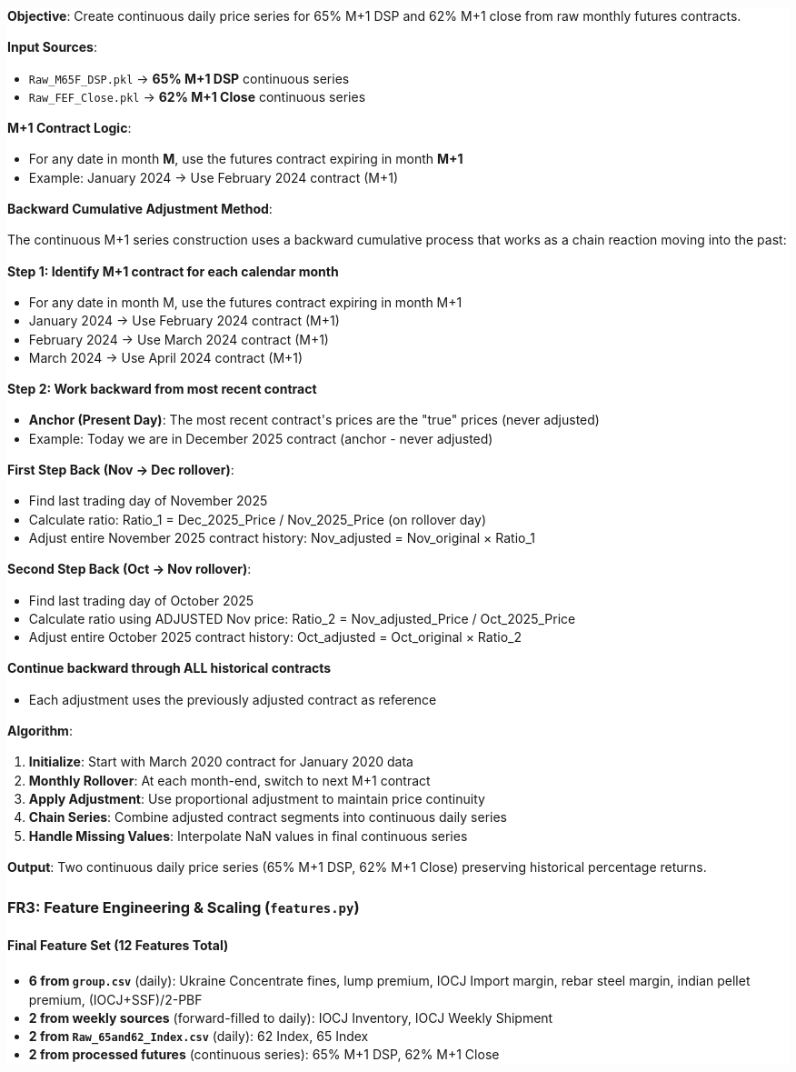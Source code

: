 **Objective**: Create continuous daily price series for 65% M+1 DSP and 62% M+1 close from raw monthly futures contracts.

**Input Sources**:

- `Raw_M65F_DSP.pkl` → **65% M+1 DSP** continuous series
- `Raw_FEF_Close.pkl` → **62% M+1 Close** continuous series

**M+1 Contract Logic**:

- For any date in month **M**, use the futures contract expiring in month **M+1**
- Example: January 2024 → Use February 2024 contract (M+1)

**Backward Cumulative Adjustment Method**:

The continuous M+1 series construction uses a backward cumulative process that works as a chain reaction moving into the past:

**Step 1: Identify M+1 contract for each calendar month**
- For any date in month M, use the futures contract expiring in month M+1
- January 2024 → Use February 2024 contract (M+1)
- February 2024 → Use March 2024 contract (M+1)
- March 2024 → Use April 2024 contract (M+1)

**Step 2: Work backward from most recent contract**
- **Anchor (Present Day)**: The most recent contract's prices are the "true" prices (never adjusted)
- Example: Today we are in December 2025 contract (anchor - never adjusted)

**First Step Back (Nov -> Dec rollover)**:
- Find last trading day of November 2025
- Calculate ratio: Ratio_1 = Dec_2025_Price / Nov_2025_Price (on rollover day)
- Adjust entire November 2025 contract history: Nov_adjusted = Nov_original × Ratio_1

**Second Step Back (Oct -> Nov rollover)**:
- Find last trading day of October 2025
- Calculate ratio using ADJUSTED Nov price: Ratio_2 = Nov_adjusted_Price / Oct_2025_Price
- Adjust entire October 2025 contract history: Oct_adjusted = Oct_original × Ratio_2

**Continue backward through ALL historical contracts**
- Each adjustment uses the previously adjusted contract as reference

**Algorithm**:

1. **Initialize**: Start with March 2020 contract for January 2020 data
2. **Monthly Rollover**: At each month-end, switch to next M+1 contract
3. **Apply Adjustment**: Use proportional adjustment to maintain price continuity
4. **Chain Series**: Combine adjusted contract segments into continuous daily series
5. **Handle Missing Values**: Interpolate NaN values in final continuous series

**Output**: Two continuous daily price series (65% M+1 DSP, 62% M+1 Close) preserving historical percentage returns.

### FR3: Feature Engineering & Scaling (`features.py`)

#### Final Feature Set (12 Features Total)

- **6 from `group.csv`** (daily): Ukraine Concentrate fines, lump premium, IOCJ Import margin, rebar steel margin, indian pellet premium, (IOCJ+SSF)/2-PBF
- **2 from weekly sources** (forward-filled to daily): IOCJ Inventory, IOCJ Weekly Shipment
- **2 from `Raw_65and62_Index.csv`** (daily): 62 Index, 65 Index
- **2 from processed futures** (continuous series): 65% M+1 DSP, 62% M+1 Close
